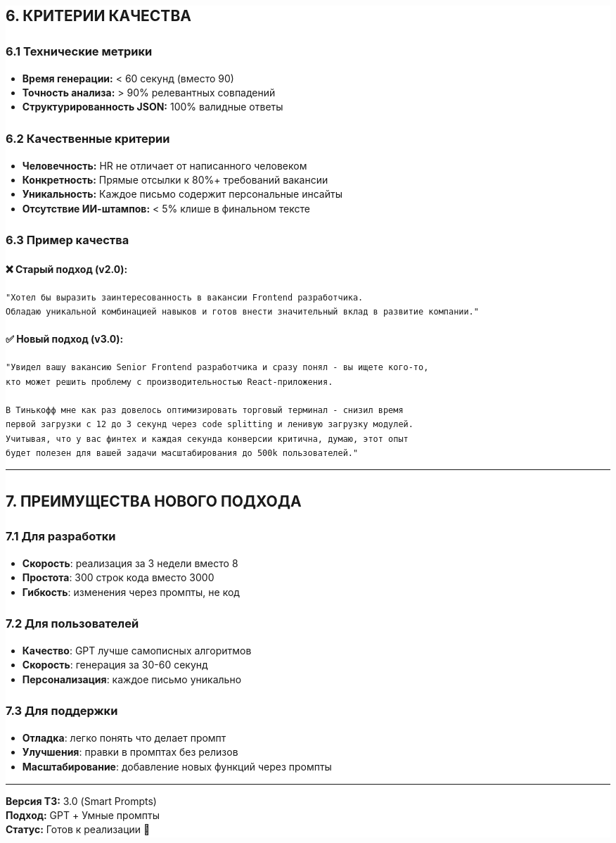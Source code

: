 
## 6. КРИТЕРИИ КАЧЕСТВА

### 6.1 Технические метрики
- **Время генерации:** < 60 секунд (вместо 90)
- **Точность анализа:** > 90% релевантных совпадений  
- **Структурированность JSON:** 100% валидные ответы

### 6.2 Качественные критерии
- **Человечность:** HR не отличает от написанного человеком
- **Конкретность:** Прямые отсылки к 80%+ требований вакансии
- **Уникальность:** Каждое письмо содержит персональные инсайты
- **Отсутствие ИИ-штампов:** < 5% клише в финальном тексте

### 6.3 Пример качества

#### ❌ Старый подход (v2.0):
```
"Хотел бы выразить заинтересованность в вакансии Frontend разработчика. 
Обладаю уникальной комбинацией навыков и готов внести значительный вклад в развитие компании."
```

#### ✅ Новый подход (v3.0):
```
"Увидел вашу вакансию Senior Frontend разработчика и сразу понял - вы ищете кого-то, 
кто может решить проблему с производительностью React-приложения. 

В Тинькофф мне как раз довелось оптимизировать торговый терминал - снизил время 
первой загрузки с 12 до 3 секунд через code splitting и ленивую загрузку модулей. 
Учитывая, что у вас финтех и каждая секунда конверсии критична, думаю, этот опыт 
будет полезен для вашей задачи масштабирования до 500k пользователей."
```

---

## 7. ПРЕИМУЩЕСТВА НОВОГО ПОДХОДА

### 7.1 Для разработки
- **Скорость**: реализация за 3 недели вместо 8
- **Простота**: 300 строк кода вместо 3000
- **Гибкость**: изменения через промпты, не код

### 7.2 Для пользователей  
- **Качество**: GPT лучше самописных алгоритмов
- **Скорость**: генерация за 30-60 секунд
- **Персонализация**: каждое письмо уникально

### 7.3 Для поддержки
- **Отладка**: легко понять что делает промпт
- **Улучшения**: правки в промптах без релизов
- **Масштабирование**: добавление новых функций через промпты

---

**Версия ТЗ:** 3.0 (Smart Prompts)  
**Подход:** GPT + Умные промпты  
**Статус:** Готов к реализации 🚀